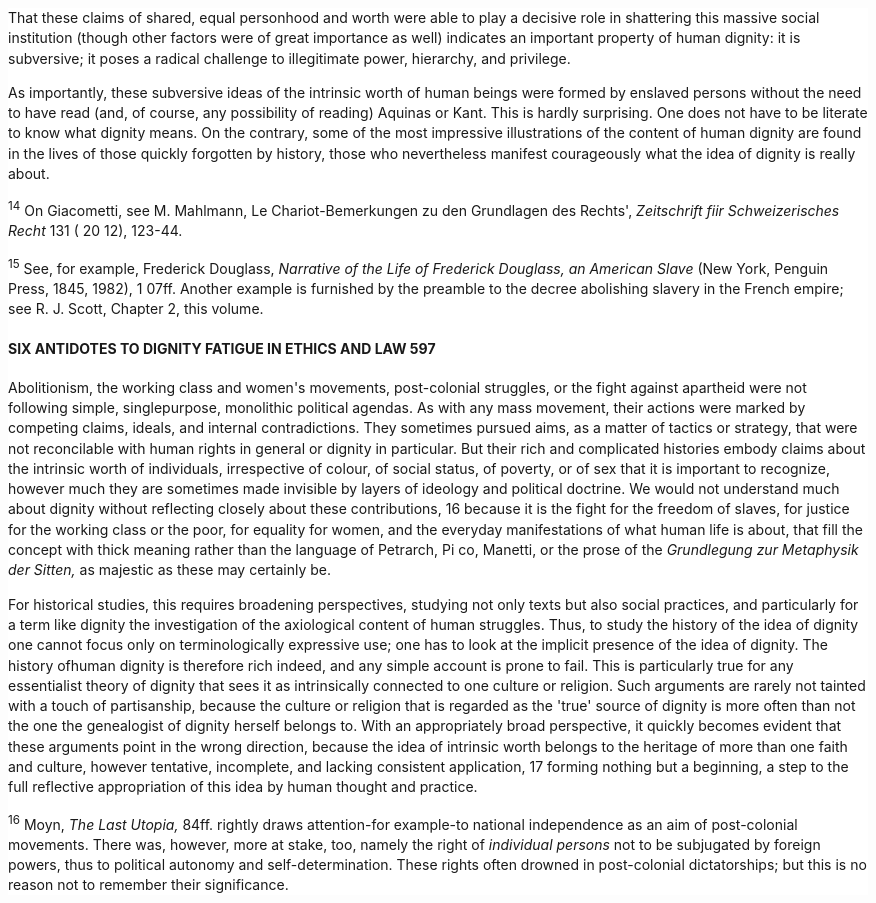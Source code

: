 That these claims of shared, equal personhood and worth were able to play a decisive role in shattering this massive social institution (though other factors were of great importance as well) indicates an important property of human dignity: it is subversive; it poses a radical challenge to illegitimate power, hierarchy, and privilege.

As importantly, these subversive ideas of the intrinsic worth of human beings were formed by enslaved persons without the need to have read (and, of course, any possibility of reading) Aquinas or Kant. This is hardly surprising. One does not have to be literate to know what dignity means. On the contrary, some of the most impressive illustrations of the content of human dignity are found in the lives of those quickly forgotten by history, those who nevertheless manifest courageously what the idea of dignity is really about.

<sup>14</sup> On Giacometti, see M. Mahlmann, Le Chariot-Bemerkungen zu den Grundlagen des Rechts', *Zeitschrift fiir Schweizerisches Recht* 131 ( 20 12), 123-44.

<sup>15</sup> See, for example, Frederick Douglass, *Narrative of the Life of Frederick Douglass, an American Slave* (New York, Penguin Press, 1845, 1982), 1 07ff. Another example is furnished by the preamble to the decree abolishing slavery in the French empire; see R. J. Scott, Chapter 2, this volume.

#### SIX ANTIDOTES TO DIGNITY FATIGUE IN ETHICS AND LAW 597

Abolitionism, the working class and women's movements, post-colonial struggles, or the fight against apartheid were not following simple, singlepurpose, monolithic political agendas. As with any mass movement, their actions were marked by competing claims, ideals, and internal contradictions. They sometimes pursued aims, as a matter of tactics or strategy, that were not reconcilable with human rights in general or dignity in particular. But their rich and complicated histories embody claims about the intrinsic worth of individuals, irrespective of colour, of social status, of poverty, or of sex that it is important to recognize, however much they are sometimes made invisible by layers of ideology and political doctrine. We would not understand much about dignity without reflecting closely about these contributions, 16 because it is the fight for the freedom of slaves, for justice for the working class or the poor, for equality for women, and the everyday manifestations of what human life is about, that fill the concept with thick meaning rather than the language of Petrarch, Pi co, Manetti, or the prose of the *Grundlegung zur Metaphysik der Sitten,* as majestic as these may certainly be.

For historical studies, this requires broadening perspectives, studying not only texts but also social practices, and particularly for a term like dignity the investigation of the axiological content of human struggles. Thus, to study the history of the idea of dignity one cannot focus only on terminologically expressive use; one has to look at the implicit presence of the idea of dignity. The history ofhuman dignity is therefore rich indeed, and any simple account is prone to fail. This is particularly true for any essentialist theory of dignity that sees it as intrinsically connected to one culture or religion. Such arguments are rarely not tainted with a touch of partisanship, because the culture or religion that is regarded as the 'true' source of dignity is more often than not the one the genealogist of dignity herself belongs to. With an appropriately broad perspective, it quickly becomes evident that these arguments point in the wrong direction, because the idea of intrinsic worth belongs to the heritage of more than one faith and culture, however tentative, incomplete, and lacking consistent application, 17 forming nothing but a beginning, a step to the full reflective appropriation of this idea by human thought and practice.

<sup>16</sup> Moyn, *The Last Utopia,* 84ff. rightly draws attention-for example-to national independence as an aim of post-colonial movements. There was, however, more at stake, too, namely the right of *individual persons* not to be subjugated by foreign powers, thus to political autonomy and self-determination. These rights often drowned in post-colonial dictatorships; but this is no reason not to remember their significance.
